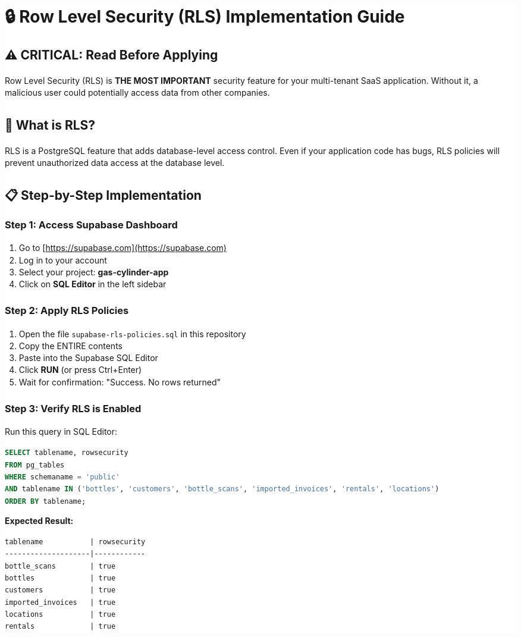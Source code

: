 # 🔒 Row Level Security (RLS) Implementation Guide

## ⚠️ CRITICAL: Read Before Applying

Row Level Security (RLS) is **THE MOST IMPORTANT** security feature for your multi-tenant SaaS application. Without it, a malicious user could potentially access data from other companies.

## 🎯 What is RLS?

RLS is a PostgreSQL feature that adds database-level access control. Even if your application code has bugs, RLS policies will prevent unauthorized data access at the database level.

## 📋 Step-by-Step Implementation

### Step 1: Access Supabase Dashboard
1. Go to [https://supabase.com](https://supabase.com)
2. Log in to your account
3. Select your project: **gas-cylinder-app**
4. Click on **SQL Editor** in the left sidebar

### Step 2: Apply RLS Policies
1. Open the file `supabase-rls-policies.sql` in this repository
2. Copy the ENTIRE contents
3. Paste into the Supabase SQL Editor
4. Click **RUN** (or press Ctrl+Enter)
5. Wait for confirmation: "Success. No rows returned"

### Step 3: Verify RLS is Enabled
Run this query in SQL Editor:
```sql
SELECT tablename, rowsecurity 
FROM pg_tables 
WHERE schemaname = 'public' 
AND tablename IN ('bottles', 'customers', 'bottle_scans', 'imported_invoices', 'rentals', 'locations')
ORDER BY tablename;
```

**Expected Result:**
```
tablename           | rowsecurity
--------------------|------------
bottle_scans        | true
bottles             | true
customers           | true
imported_invoices   | true
locations           | true
rentals             | true
```

